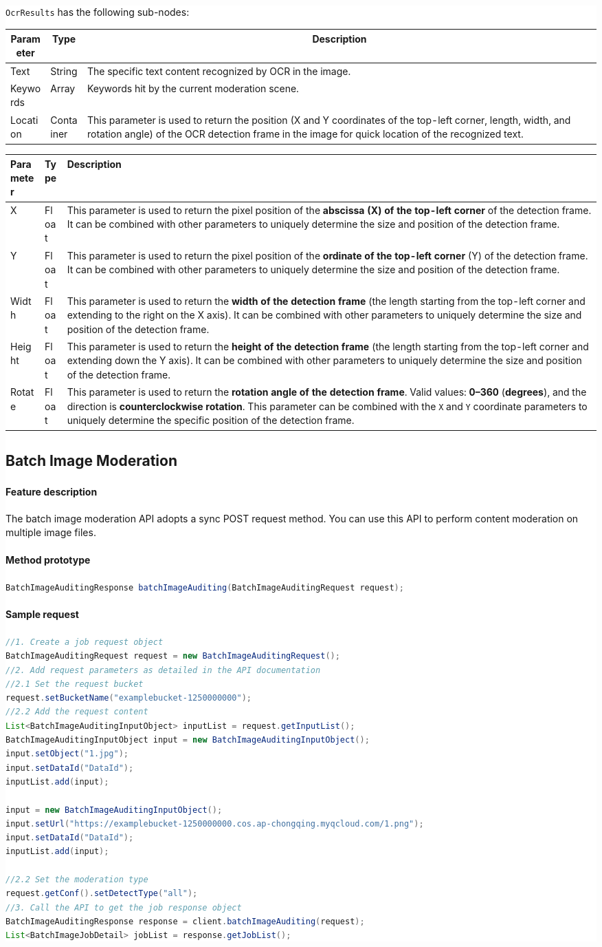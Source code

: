 `OcrResults` has the following sub-nodes:

| Parameter | Type | Description |
| -------- | ------------ | ------------------------------------------------------------ |
| Text     | String       | The specific text content recognized by OCR in the image.                            |
| Keywords | Array        | Keywords hit by the current moderation scene.  |
| Location | Container    | This parameter is used to return the position (X and Y coordinates of the top-left corner, length, width, and rotation angle) of the OCR detection frame in the image for quick location of the recognized text. |

| Parameter | Type | Description |
| :----- | :---- | :----------------------------------------------------------- |
| X      | Float | This parameter is used to return the pixel position of the **abscissa (X) of the top-left corner** of the detection frame. It can be combined with other parameters to uniquely determine the size and position of the detection frame. |
| Y      | Float | This parameter is used to return the pixel position of the **ordinate of the top-left corner** (Y) of the detection frame. It can be combined with other parameters to uniquely determine the size and position of the detection frame. |
| Width  | Float | This parameter is used to return the **width of the detection frame** (the length starting from the top-left corner and extending to the right on the X axis). It can be combined with other parameters to uniquely determine the size and position of the detection frame. |
| Height | Float | This parameter is used to return the **height of the detection frame** (the length starting from the top-left corner and extending down the Y axis). It can be combined with other parameters to uniquely determine the size and position of the detection frame. |
| Rotate | Float | This parameter is used to return the **rotation angle of the detection frame**. Valid values: **0–360** (**degrees**), and the direction is **counterclockwise rotation**. This parameter can be combined with the `X` and `Y` coordinate parameters to uniquely determine the specific position of the detection frame. |

## Batch Image Moderation

#### Feature description

The batch image moderation API adopts a sync POST request method. You can use this API to perform content moderation on multiple image files.

#### Method prototype

```java
BatchImageAuditingResponse batchImageAuditing(BatchImageAuditingRequest request);
```


#### Sample request

```java
//1. Create a job request object
BatchImageAuditingRequest request = new BatchImageAuditingRequest();
//2. Add request parameters as detailed in the API documentation
//2.1 Set the request bucket
request.setBucketName("examplebucket-1250000000");
//2.2 Add the request content
List<BatchImageAuditingInputObject> inputList = request.getInputList();
BatchImageAuditingInputObject input = new BatchImageAuditingInputObject();
input.setObject("1.jpg");
input.setDataId("DataId");
inputList.add(input);

input = new BatchImageAuditingInputObject();
input.setUrl("https://examplebucket-1250000000.cos.ap-chongqing.myqcloud.com/1.png");
input.setDataId("DataId");
inputList.add(input);

//2.2 Set the moderation type
request.getConf().setDetectType("all");
//3. Call the API to get the job response object
BatchImageAuditingResponse response = client.batchImageAuditing(request);
List<BatchImageJobDetail> jobList = response.getJobList();
```
